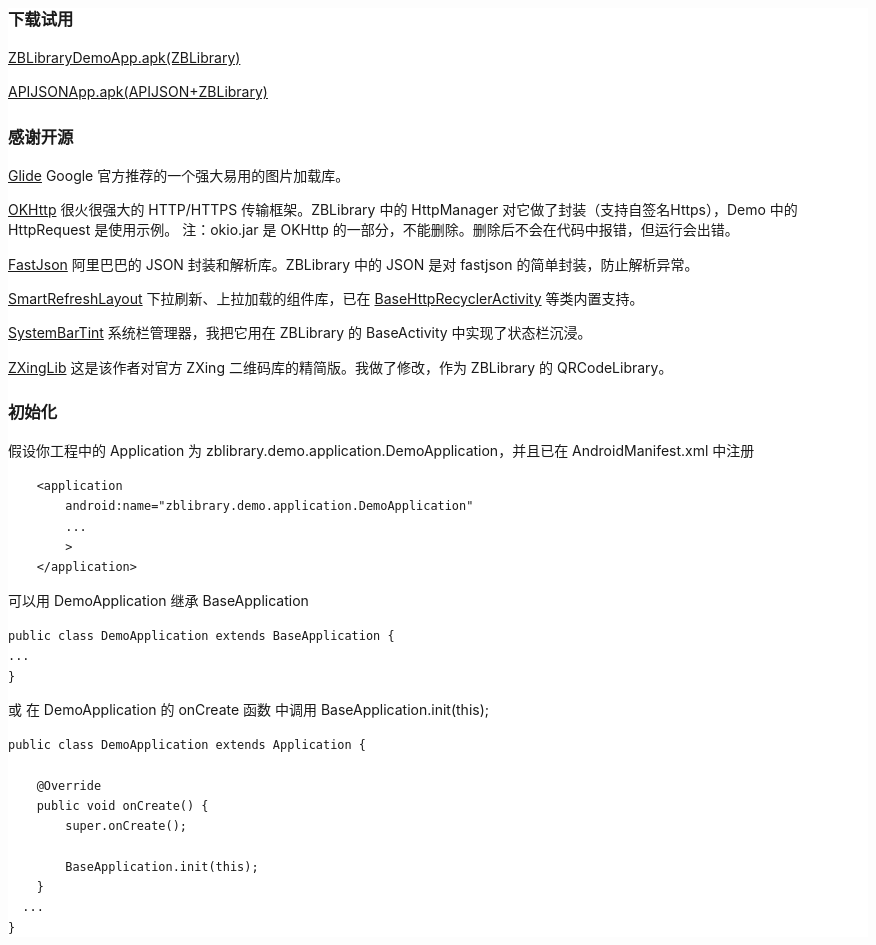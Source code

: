 
### 下载试用

[ZBLibraryDemoApp.apk(ZBLibrary)](http://files.cnblogs.com/files/tommylemon/ZBLibraryDemoApp.apk)

[APIJSONApp.apk(APIJSON+ZBLibrary)](http://files.cnblogs.com/files/tommylemon/APIJSONApp.apk)

### 感谢开源
[Glide](https://github.com/bumptech/glide)
Google 官方推荐的一个强大易用的图片加载库。

[OKHttp](https://github.com/square/okhttp)
很火很强大的 HTTP/HTTPS 传输框架。ZBLibrary 中的 HttpManager 对它做了封装（支持自签名Https），Demo 中的 HttpRequest 是使用示例。
注：okio.jar 是 OKHttp 的一部分，不能删除。删除后不会在代码中报错，但运行会出错。

[FastJson](https://github.com/alibaba/fastjson)
阿里巴巴的 JSON 封装和解析库。ZBLibrary 中的 JSON 是对 fastjson 的简单封装，防止解析异常。

[SmartRefreshLayout](https://github.com/scwang90/SmartRefreshLayout)
下拉刷新、上拉加载的组件库，已在 [BaseHttpRecyclerActivity](https://github.com/TommyLemon/Android-ZBLibrary/blob/master/ZBLibrary/src/main/java/zuo/biao/library/base/BaseHttpRecyclerActivity.java) 等类内置支持。

[SystemBarTint](https://github.com/jgilfelt/SystemBarTint)
系统栏管理器，我把它用在 ZBLibrary 的 BaseActivity 中实现了状态栏沉浸。

[ZXingLib](https://github.com/xuyisheng/ZXingLib)
这是该作者对官方 ZXing 二维码库的精简版。我做了修改，作为 ZBLibrary 的 QRCodeLibrary。


### 初始化

假设你工程中的 Application 为 zblibrary.demo.application.DemoApplication，并且已在 AndroidManifest.xml 中注册
```
    <application
        android:name="zblibrary.demo.application.DemoApplication"
        ...
        >
    </application>
```

可以用 DemoApplication 继承 BaseApplication
```
public class DemoApplication extends BaseApplication {
...
}
```
或 在 DemoApplication 的 onCreate 函数 中调用 BaseApplication.init(this);
```
public class DemoApplication extends Application {

	@Override
	public void onCreate() {
		super.onCreate();
		
		BaseApplication.init(this);
	}
  ...
}
```
